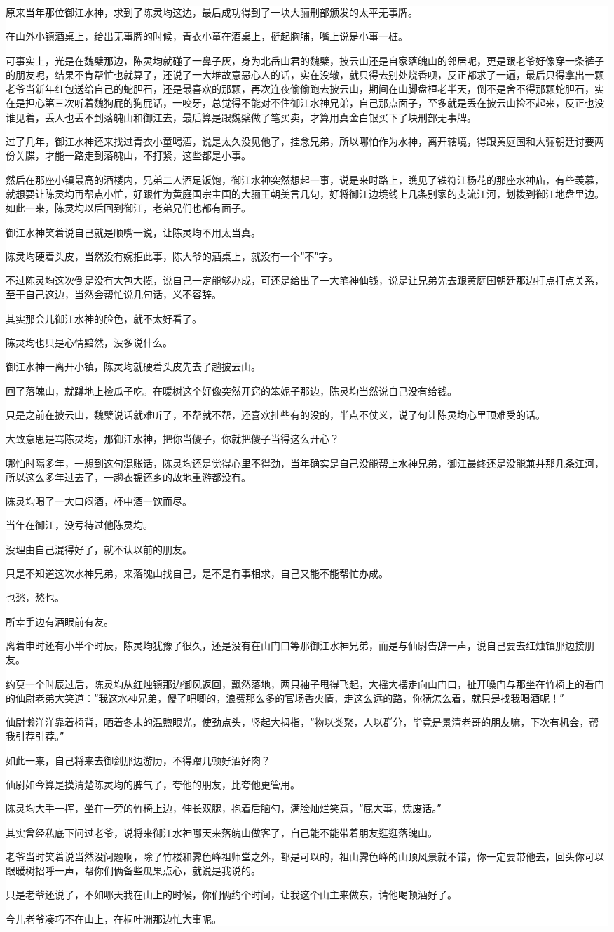    原来当年那位御江水神，求到了陈灵均这边，最后成功得到了一块大骊刑部颁发的太平无事牌。

   在山外小镇酒桌上，给出无事牌的时候，青衣小童在酒桌上，挺起胸脯，嘴上说是小事一桩。

   可事实上，光是在魏檗那边，陈灵均就碰了一鼻子灰，身为北岳山君的魏檗，披云山还是自家落魄山的邻居呢，更是跟老爷好像穿一条裤子的朋友呢，结果不肯帮忙也就算了，还说了一大堆故意恶心人的话，实在没辙，就只得去别处烧香呗，反正都求了一遍，最后只得拿出一颗老爷当新年红包送给自己的蛇胆石，还是最喜欢的那颗，再次连夜偷偷跑去披云山，期间在山脚盘桓老半天，倒不是舍不得那颗蛇胆石，实在是担心第三次听着魏狗屁的狗屁话，一咬牙，总觉得不能对不住御江水神兄弟，自己那点面子，至多就是丢在披云山捡不起来，反正也没谁见着，丢人也丢不到落魄山和御江去，最后算是跟魏檗做了笔买卖，才算用真金白银买下了块刑部无事牌。

   过了几年，御江水神还来找过青衣小童喝酒，说是太久没见他了，挂念兄弟，所以哪怕作为水神，离开辖境，得跟黄庭国和大骊朝廷讨要两份关牒，才能一路走到落魄山，不打紧，这些都是小事。

   然后在那座小镇最高的酒楼内，兄弟二人酒足饭饱，御江水神突然想起一事，说是来时路上，瞧见了铁符江杨花的那座水神庙，有些羡慕，就想要让陈灵均再帮点小忙，好跟作为黄庭国宗主国的大骊王朝美言几句，好将御江边境线上几条别家的支流江河，划拨到御江地盘里边。如此一来，陈灵均以后回到御江，老弟兄们也都有面子。

   御江水神笑着说自己就是顺嘴一说，让陈灵均不用太当真。

   陈灵均硬着头皮，当然没有婉拒此事，陈大爷的酒桌上，就没有一个“不”字。

   不过陈灵均这次倒是没有大包大揽，说自己一定能够办成，可还是给出了一大笔神仙钱，说是让兄弟先去跟黄庭国朝廷那边打点打点关系，至于自己这边，当然会帮忙说几句话，义不容辞。

   其实那会儿御江水神的脸色，就不太好看了。

   陈灵均也只是心情黯然，没多说什么。

   御江水神一离开小镇，陈灵均就硬着头皮先去了趟披云山。

   回了落魄山，就蹲地上捡瓜子吃。在暖树这个好像突然开窍的笨妮子那边，陈灵均当然说自己没有给钱。

   只是之前在披云山，魏檗说话就难听了，不帮就不帮，还喜欢扯些有的没的，半点不仗义，说了句让陈灵均心里顶难受的话。

   大致意思是骂陈灵均，那御江水神，把你当傻子，你就把傻子当得这么开心？

   哪怕时隔多年，一想到这句混账话，陈灵均还是觉得心里不得劲，当年确实是自己没能帮上水神兄弟，御江最终还是没能兼并那几条江河，所以这么多年过去了，一趟衣锦还乡的故地重游都没有。

   陈灵均喝了一大口闷酒，杯中酒一饮而尽。

   当年在御江，没亏待过他陈灵均。

   没理由自己混得好了，就不认以前的朋友。

   只是不知道这次水神兄弟，来落魄山找自己，是不是有事相求，自己又能不能帮忙办成。

   也愁，愁也。

   所幸手边有酒眼前有友。

   离着申时还有小半个时辰，陈灵均犹豫了很久，还是没有在山门口等那御江水神兄弟，而是与仙尉告辞一声，说自己要去红烛镇那边接朋友。

   约莫一个时辰过后，陈灵均从红烛镇那边御风返回，飘然落地，两只袖子甩得飞起，大摇大摆走向山门口，扯开嗓门与那坐在竹椅上的看门的仙尉老弟大笑道：“我这水神兄弟，傻了吧唧的，浪费那么多的官场香火情，走这么远的路，你猜怎么着，就只是找我喝酒呢！”

   仙尉懒洋洋靠着椅背，晒着冬末的温煦眼光，使劲点头，竖起大拇指，“物以类聚，人以群分，毕竟是景清老哥的朋友嘛，下次有机会，帮我引荐引荐。”

   如此一来，自己将来去御剑那边游历，不得蹭几顿好酒好肉？

   仙尉如今算是摸清楚陈灵均的脾气了，夸他的朋友，比夸他更管用。

   陈灵均大手一挥，坐在一旁的竹椅上边，伸长双腿，抱着后脑勺，满脸灿烂笑意，“屁大事，恁废话。”

   其实曾经私底下问过老爷，说将来御江水神哪天来落魄山做客了，自己能不能带着朋友逛逛落魄山。

   老爷当时笑着说当然没问题啊，除了竹楼和霁色峰祖师堂之外，都是可以的，祖山霁色峰的山顶风景就不错，你一定要带他去，回头你可以跟暖树招呼一声，帮你们俩备些瓜果点心，就说是我说的。

   只是老爷还说了，不如哪天我在山上的时候，你们俩约个时间，让我这个山主来做东，请他喝顿酒好了。

   今儿老爷凑巧不在山上，在桐叶洲那边忙大事呢。
